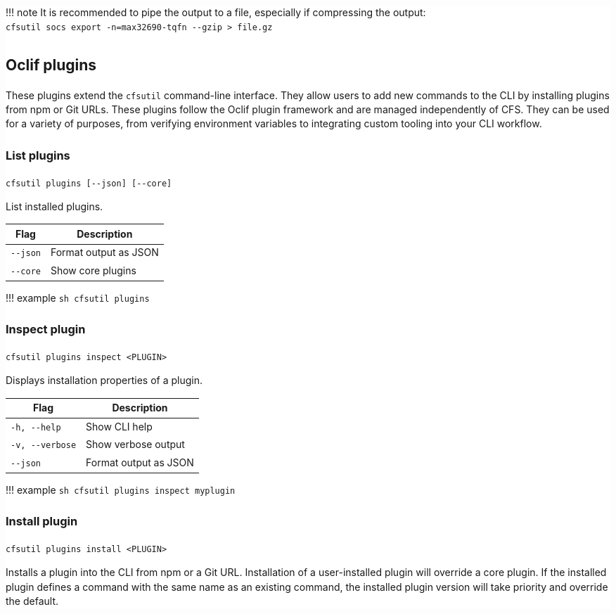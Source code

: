 !!! note
    It is recommended to pipe the output to a file, especially if compressing the output:  
    `cfsutil socs export -n=max32690-tqfn --gzip > file.gz`

## Oclif plugins

These plugins extend the `cfsutil` command-line interface. They allow users to add new commands to the CLI by installing plugins from npm or Git URLs. These plugins follow the Oclif plugin framework and are managed independently of CFS. They can be used for a variety of purposes, from verifying environment variables to integrating custom tooling into your CLI workflow.

### List plugins

`cfsutil plugins [--json] [--core]`

List installed plugins.

| Flag     | Description           |
|----------|-----------------------|
| `--json` | Format output as JSON |
| `--core` | Show core plugins     |

!!! example
    ```sh
    cfsutil plugins
    ```

### Inspect plugin

`cfsutil plugins inspect <PLUGIN>`

Displays installation properties of a plugin.

| Flag           | Description             |
|----------------|-------------------------|
| `-h, --help`   | Show CLI help          |
| `-v, --verbose`| Show verbose output     |
| `--json`       | Format output as JSON   |

!!! example
    ```sh
    cfsutil plugins inspect myplugin
    ```

### Install plugin

`cfsutil plugins install <PLUGIN>`

Installs a plugin into the CLI from npm or a Git URL. Installation of a user-installed plugin will override a core plugin. If the installed plugin defines a command with the same name as an existing command, the installed plugin version will take priority and override the default.
